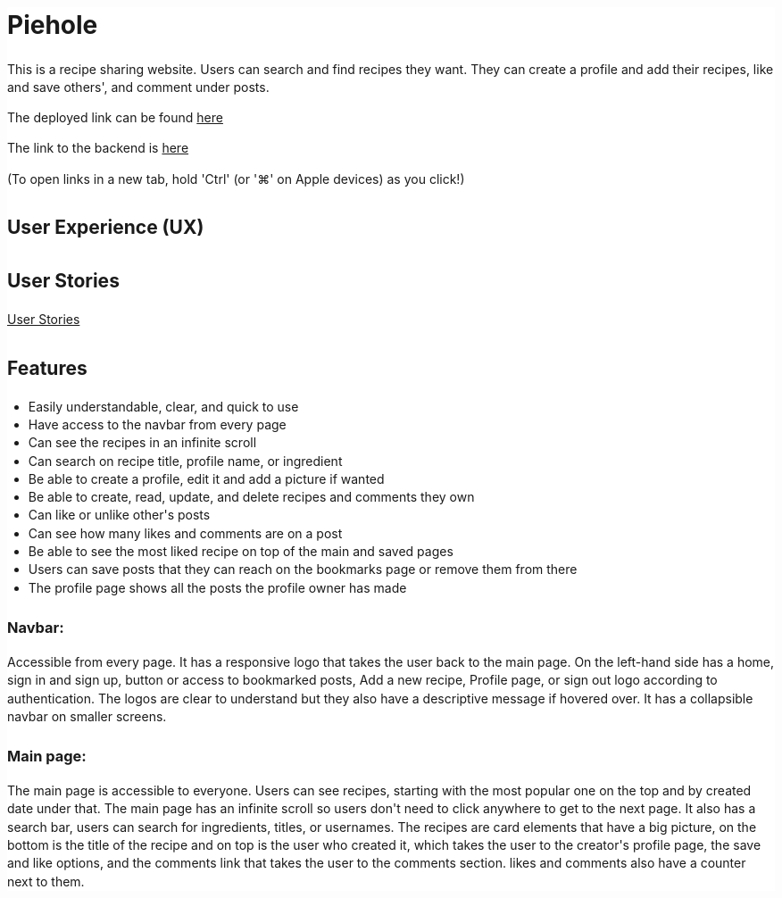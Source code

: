 # Piehole

This is a recipe sharing website. Users can search and find recipes they want. They can create a profile and add their recipes, like and save others', and comment under posts.

The deployed link can be found [here](https://piehole-react.herokuapp.com/)

The link to the backend is [here](https://github.com/Emese92/Piehole-drf)

(To open links in a new tab, hold 'Ctrl' (or '⌘' on Apple devices) as you click!)

## User Experience (UX)

## User Stories

[User Stories](https://github.com/users/Emese92/projects/6)

## Features

- Easily understandable, clear, and quick to use
- Have access to the navbar from every page
- Can see the recipes in an infinite scroll
- Can search on recipe title, profile name, or ingredient
- Be able to create a profile, edit it and add a picture if wanted
- Be able to create, read, update, and delete recipes and comments they own
- Can like or unlike other's posts
- Can see how many likes and comments are on a post
- Be able to see the most liked recipe on top of the main and saved pages
- Users can save posts that they can reach on the bookmarks page or remove them from there
- The profile page shows all the posts the profile owner has made

### Navbar:

Accessible from every page. It has a responsive logo that takes the user back to the main page. On the left-hand side has a home, sign in and sign up, button or access to bookmarked posts, Add a new recipe, Profile page, or sign out logo according to authentication. The logos are clear to understand but they also have a descriptive message if hovered over. It has a collapsible navbar on smaller screens.




### Main page:

The main page is accessible to everyone. Users can see recipes, starting with the most popular one on the top and by created date under that. The main page has an infinite scroll so users don't need to click anywhere to get to the next page. It also has a search bar, users can search for ingredients, titles, or usernames. The recipes are card elements that have a big picture, on the bottom is the title of the recipe and on top is the user who created it, which takes the user to the creator's profile page, the save and like options, and the comments link that takes the user to the comments section. likes and comments also have a counter next to them.
